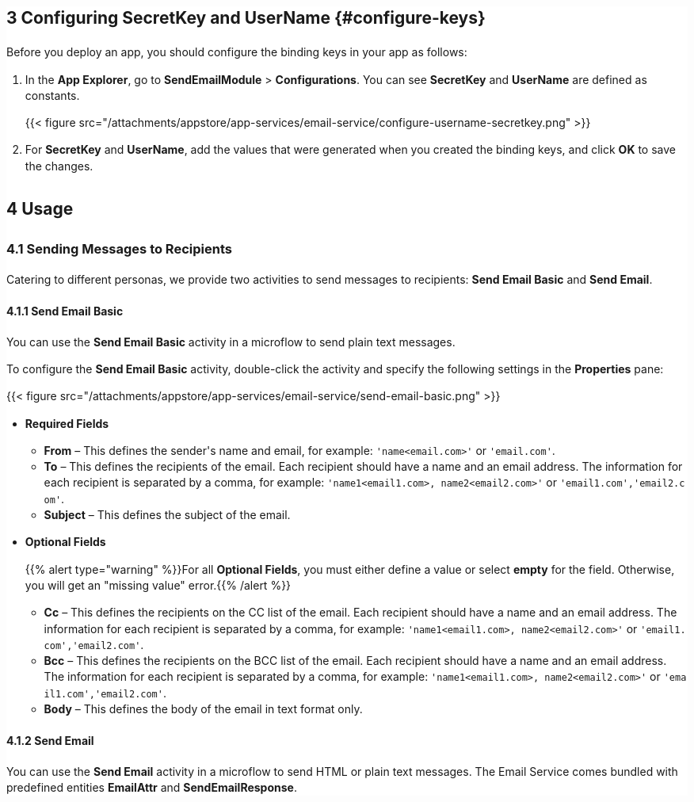 ## 3 Configuring SecretKey and UserName {#configure-keys}

Before you deploy an app, you should configure the binding keys in your app as follows:

1. In the **App Explorer**, go to **SendEmailModule** > **Configurations**. You can see **SecretKey** and **UserName** are defined as constants. 

    {{< figure src="/attachments/appstore/app-services/email-service/configure-username-secretkey.png" >}}

2. For **SecretKey** and **UserName**, add the values that were generated when you created the binding keys, and click **OK** to save the changes.

## 4 Usage

### 4.1 Sending Messages to Recipients 

Catering to different personas, we provide two activities to send messages to recipients: **Send Email Basic** and **Send Email**.

#### 4.1.1 Send Email Basic

You can use the **Send Email Basic** activity in a microflow to send plain text messages.

To configure the **Send Email Basic** activity, double-click the activity and specify the following settings in the **Properties** pane:

{{< figure src="/attachments/appstore/app-services/email-service/send-email-basic.png" >}}

* **Required Fields**
  
    * **From** – This defines the sender's name and email, for example: `'name<email.com>'` or `'email.com'`.
    * **To** – This defines the recipients of the email. Each recipient should have a name and an email address. The information for each recipient is separated by a comma, for example: `'name1<email1.com>, name2<email2.com>'` or `'email1.com','email2.com'`.
    * **Subject**  – This defines the subject of the email.
    
* **Optional Fields**

    {{% alert type="warning" %}}For all **Optional Fields**, you must either define a value or select **empty** for the field. Otherwise, you will get an "missing value" error.{{% /alert %}}

    * **Cc** – This defines the recipients on the CC list of the email. Each recipient should have a name and an email address. The information for each recipient is separated by a comma, for example: `'name1<email1.com>, name2<email2.com>'` or `'email1.com','email2.com'`.
    * **Bcc** – This defines the recipients on the BCC list of the email. Each recipient should have a name and an email address. The information for each recipient is separated by a comma, for example: `'name1<email1.com>, name2<email2.com>'` or `'email1.com','email2.com'`.
    * **Body** – This defines the body of the email in text format only.


#### 4.1.2 Send Email

You can use the **Send Email** activity in a microflow to send HTML or plain text messages. The Email Service comes bundled with predefined entities **EmailAttr** and **SendEmailResponse**.
